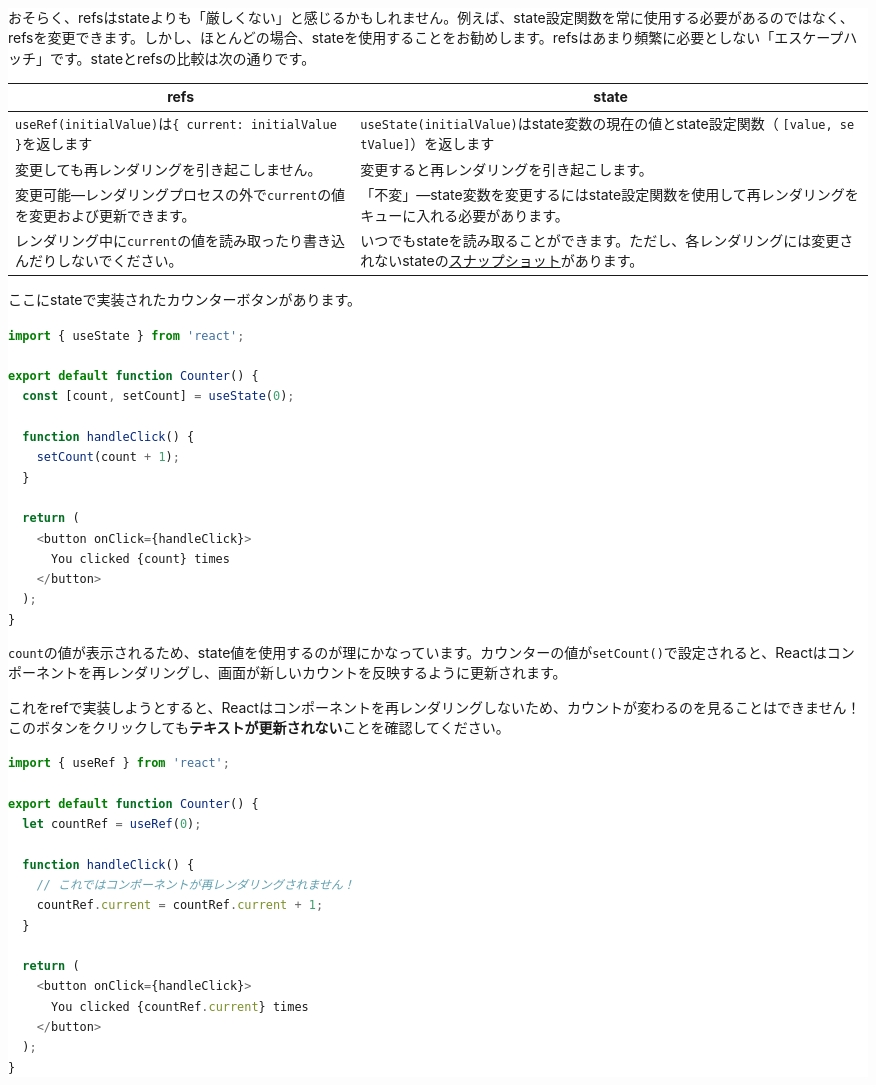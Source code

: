おそらく、refsはstateよりも「厳しくない」と感じるかもしれません。例えば、state設定関数を常に使用する必要があるのではなく、refsを変更できます。しかし、ほとんどの場合、stateを使用することをお勧めします。refsはあまり頻繁に必要としない「エスケープハッチ」です。stateとrefsの比較は次の通りです。

| refs                                                                                  | state                                                                                                                     |
| ------------------------------------------------------------------------------------- | ------------------------------------------------------------------------------------------------------------------------- |
| `useRef(initialValue)`は`{ current: initialValue }`を返します                            | `useState(initialValue)`はstate変数の現在の値とstate設定関数（ `[value, setValue]`）を返します |
| 変更しても再レンダリングを引き起こしません。                                         | 変更すると再レンダリングを引き起こします。                                                                                    |
| 変更可能—レンダリングプロセスの外で`current`の値を変更および更新できます。 | 「不変」—state変数を変更するにはstate設定関数を使用して再レンダリングをキューに入れる必要があります。                       |
| レンダリング中に`current`の値を読み取ったり書き込んだりしないでください。 | いつでもstateを読み取ることができます。ただし、各レンダリングには変更されないstateの[スナップショット](/learn/state-as-a-snapshot)があります。

ここにstateで実装されたカウンターボタンがあります。

<Sandpack>

```js
import { useState } from 'react';

export default function Counter() {
  const [count, setCount] = useState(0);

  function handleClick() {
    setCount(count + 1);
  }

  return (
    <button onClick={handleClick}>
      You clicked {count} times
    </button>
  );
}
```

</Sandpack>

`count`の値が表示されるため、state値を使用するのが理にかなっています。カウンターの値が`setCount()`で設定されると、Reactはコンポーネントを再レンダリングし、画面が新しいカウントを反映するように更新されます。

これをrefで実装しようとすると、Reactはコンポーネントを再レンダリングしないため、カウントが変わるのを見ることはできません！このボタンをクリックしても**テキストが更新されない**ことを確認してください。

<Sandpack>

```js
import { useRef } from 'react';

export default function Counter() {
  let countRef = useRef(0);

  function handleClick() {
    // これではコンポーネントが再レンダリングされません！
    countRef.current = countRef.current + 1;
  }

  return (
    <button onClick={handleClick}>
      You clicked {countRef.current} times
    </button>
  );
}
```
